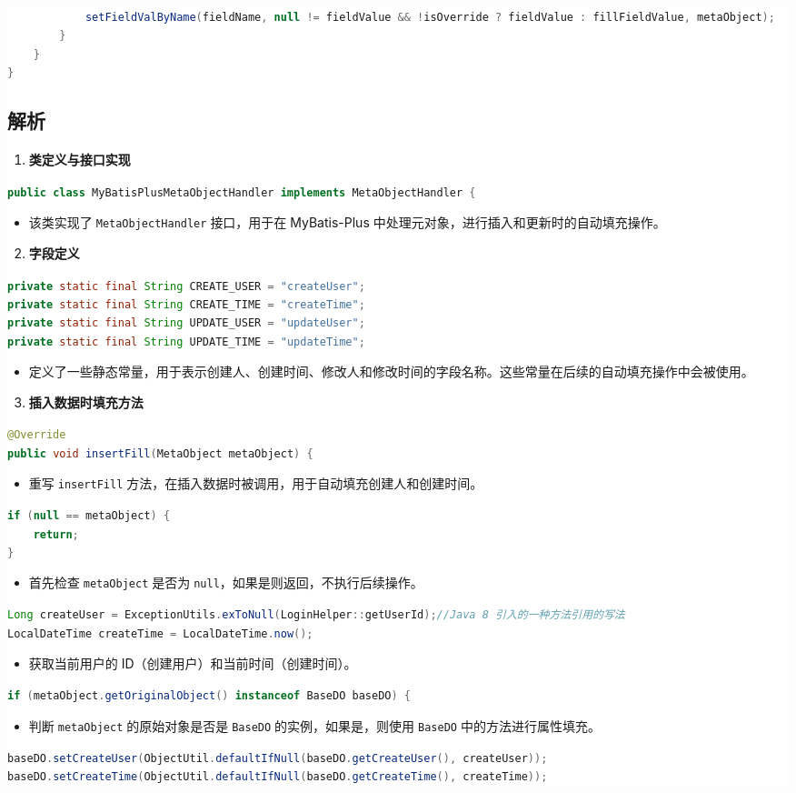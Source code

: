 ```java
            setFieldValByName(fieldName, null != fieldValue && !isOverride ? fieldValue : fillFieldValue, metaObject);
        }
    }
}
```
## 解析
1. **类定义与接口实现**

```java
public class MyBatisPlusMetaObjectHandler implements MetaObjectHandler {
```

- 该类实现了 `MetaObjectHandler` 接口，用于在 MyBatis-Plus 中处理元对象，进行插入和更新时的自动填充操作。
2. **字段定义**

```java
private static final String CREATE_USER = "createUser";
private static final String CREATE_TIME = "createTime";
private static final String UPDATE_USER = "updateUser";
private static final String UPDATE_TIME = "updateTime";
```

- 定义了一些静态常量，用于表示创建人、创建时间、修改人和修改时间的字段名称。这些常量在后续的自动填充操作中会被使用。
3. **插入数据时填充方法**

```java
@Override
public void insertFill(MetaObject metaObject) {
```

- 重写 `insertFill` 方法，在插入数据时被调用，用于自动填充创建人和创建时间。

```java
if (null == metaObject) {
    return;
}
```

- 首先检查 `metaObject` 是否为 `null`，如果是则返回，不执行后续操作。

```java
Long createUser = ExceptionUtils.exToNull(LoginHelper::getUserId);//Java 8 引入的一种方法引用的写法
LocalDateTime createTime = LocalDateTime.now();
```

- 获取当前用户的 ID（创建用户）和当前时间（创建时间）。

```java
if (metaObject.getOriginalObject() instanceof BaseDO baseDO) {
```

- 判断 `metaObject` 的原始对象是否是 `BaseDO` 的实例，如果是，则使用 `BaseDO` 中的方法进行属性填充。

```java
baseDO.setCreateUser(ObjectUtil.defaultIfNull(baseDO.getCreateUser(), createUser));
baseDO.setCreateTime(ObjectUtil.defaultIfNull(baseDO.getCreateTime(), createTime));
```

